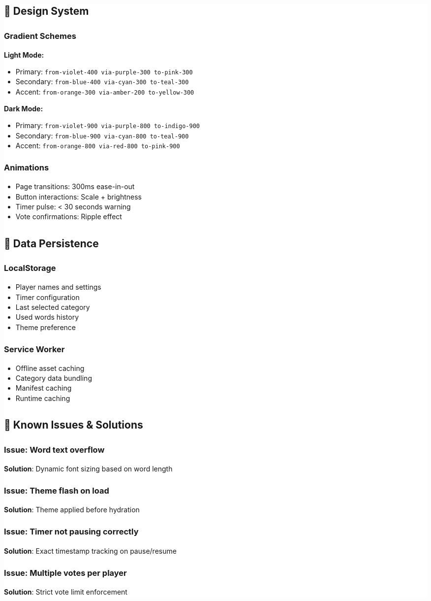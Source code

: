 ## 🎨 Design System

### Gradient Schemes

**Light Mode:**
- Primary: `from-violet-400 via-purple-300 to-pink-300`
- Secondary: `from-blue-400 via-cyan-300 to-teal-300`
- Accent: `from-orange-300 via-amber-200 to-yellow-300`

**Dark Mode:**
- Primary: `from-violet-900 via-purple-800 to-indigo-900`
- Secondary: `from-blue-900 via-cyan-800 to-teal-900`
- Accent: `from-orange-800 via-red-800 to-pink-900`

### Animations
- Page transitions: 300ms ease-in-out
- Button interactions: Scale + brightness
- Timer pulse: < 30 seconds warning
- Vote confirmations: Ripple effect

## 💾 Data Persistence

### LocalStorage
- Player names and settings
- Timer configuration
- Last selected category
- Used words history
- Theme preference

### Service Worker
- Offline asset caching
- Category data bundling
- Manifest caching
- Runtime caching

## 🐛 Known Issues & Solutions

### Issue: Word text overflow
**Solution**: Dynamic font sizing based on word length

### Issue: Theme flash on load
**Solution**: Theme applied before hydration

### Issue: Timer not pausing correctly
**Solution**: Exact timestamp tracking on pause/resume

### Issue: Multiple votes per player
**Solution**: Strict vote limit enforcement
